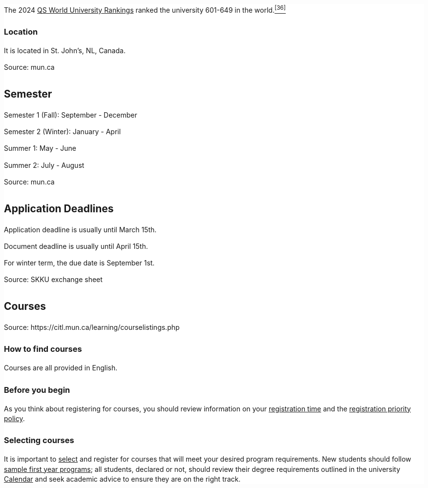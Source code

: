 The 2024 [QS World University Rankings](https://en.wikipedia.org/wiki/QS_World_University_Rankings) ranked the university 601-649 in the world.[<sup>\[36\]</sup>](https://en.wikipedia.org/wiki/Memorial_University_of_Newfoundland#cite_note-QS-36) 


### Location<a id="location-1"></a>

It is located in St. John’s, NL, Canada. 

Source: mun.ca


## Semester<a id="semester-1"></a>

Semester 1 (Fall): September - December

Semester 2 (Winter): January - April

Summer 1: May - June

Summer 2: July - August

Source: mun.ca


## Application Deadlines<a id="application-deadlines-1"></a>

Application deadline is usually until March 15th.

Document deadline is usually until April 15th.

For winter term, the due date is September 1st.

Source: SKKU exchange sheet


## Courses<a id="courses-1"></a>

Source: https\://citl.mun.ca/learning/courselistings.php


### How to find courses<a id="how-to-find-courses-1"></a>

Courses are all provided in English.


### Before you begin<a id="before-you-begin"></a>

As you think about registering for courses, you should review information on your [registration time](https://www.mun.ca/regoff/registration-and-final-exams/how-to-register/before-you-begin/#d.en.112312) and the [registration priority policy](https://www.mun.ca/regoff/registration-and-final-exams/how-to-register/before-you-begin/#d.en.122754).


### Selecting courses<a id="selecting-courses"></a>

It is important to [select](https://www.mun.ca/regoff/registration-and-final-exams/how-to-register/selecting-courses/) and register for courses that will meet your desired program requirements. New students should follow [sample first year programs](https://www.mun.ca/undergrad/fyi/); all students, declared or not, should review their degree requirements outlined in the university [Calendar](https://www.mun.ca/regoff/calendar/) and seek academic advice to ensure they are on the right track.
